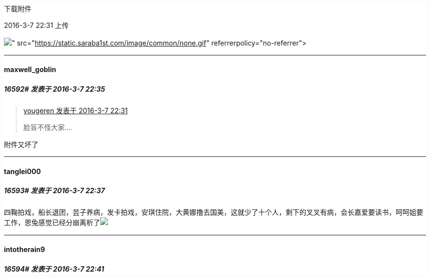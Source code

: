 


下载附件


2016-3-7 22:31 上传









<img src="https://img.saraba1st.com/forum/201603/07/223115pyd2s88o4oyoshsw.jpeg" referrerpolicy="no-referrer">" src="https://static.saraba1st.com/image/common/none.gif" referrerpolicy="no-referrer">












*****

####  maxwell_goblin  
##### 16592#       发表于 2016-3-7 22:35



<blockquote><a href="httphttps://bbs.saraba1st.com/2b/forum.php?mod=redirect&amp;goto=findpost&amp;pid=31764802&amp;ptid=1105387" target="_blank">yougeren 发表于 2016-3-7 22:31</a>

脸盲不怪大家....</blockquote>
附件又坏了







*****

####  tanglei000  
##### 16593#       发表于 2016-3-7 22:37




四鞠拍戏，船长退团，芸子养病，发卡拍戏，安琪住院，大黄娜撸去国美，这就少了十个人，剩下的叉叉有病，会长嘉爱要读书，呵呵姐要工作，恩兔感觉已经分崩离析了<img src="https://static.saraba1st.com/image/smiley/normal/018.gif" referrerpolicy="no-referrer">







*****

####  intotherain9  
##### 16594#       发表于 2016-3-7 22:41



